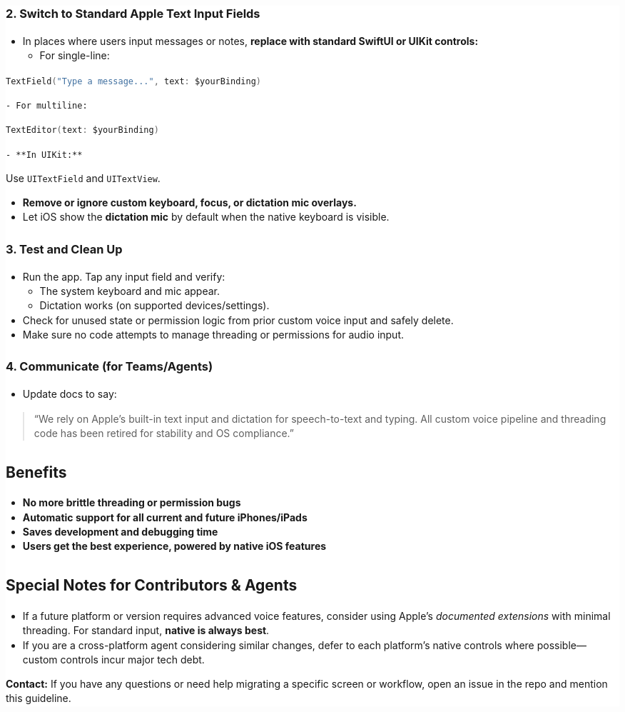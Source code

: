 
### 2. **Switch to Standard Apple Text Input Fields**

- In places where users input messages or notes, **replace with standard SwiftUI or UIKit controls:**
    - For single-line:

```swift
TextField("Type a message...", text: $yourBinding)
```

    - For multiline:

```swift
TextEditor(text: $yourBinding)
```

    - **In UIKit:**
Use `UITextField` and `UITextView`.
- **Remove or ignore custom keyboard, focus, or dictation mic overlays.**
- Let iOS show the **dictation mic** by default when the native keyboard is visible.


### 3. **Test and Clean Up**

- Run the app. Tap any input field and verify:
    - The system keyboard and mic appear.
    - Dictation works (on supported devices/settings).
- Check for unused state or permission logic from prior custom voice input and safely delete.
- Make sure no code attempts to manage threading or permissions for audio input.


### 4. **Communicate (for Teams/Agents)**

- Update docs to say:
> “We rely on Apple’s built-in text input and dictation for speech-to-text and typing. All custom voice pipeline and threading code has been retired for stability and OS compliance.”


## **Benefits**

- **No more brittle threading or permission bugs**
- **Automatic support for all current and future iPhones/iPads**
- **Saves development and debugging time**
- **Users get the best experience, powered by native iOS features**


## **Special Notes for Contributors \& Agents**

- If a future platform or version requires advanced voice features, consider using Apple’s *documented extensions* with minimal threading. For standard input, **native is always best**.
- If you are a cross-platform agent considering similar changes, defer to each platform’s native controls where possible—custom controls incur major tech debt.

**Contact:** If you have any questions or need help migrating a specific screen or workflow, open an issue in the repo and mention this guideline.
